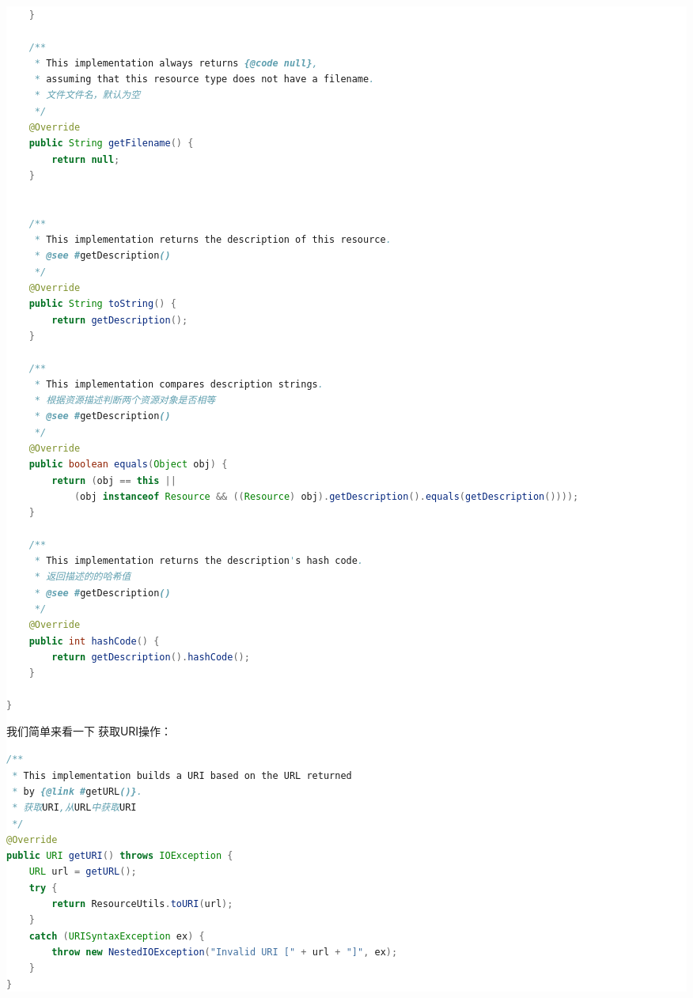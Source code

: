 ```java
	}

	/**
	 * This implementation always returns {@code null},
	 * assuming that this resource type does not have a filename.
	 * 文件文件名，默认为空
	 */
	@Override
	public String getFilename() {
		return null;
	}


	/**
	 * This implementation returns the description of this resource.
	 * @see #getDescription()
	 */
	@Override
	public String toString() {
		return getDescription();
	}

	/**
	 * This implementation compares description strings.
	 * 根据资源描述判断两个资源对象是否相等
	 * @see #getDescription()
	 */
	@Override
	public boolean equals(Object obj) {
		return (obj == this ||
			(obj instanceof Resource && ((Resource) obj).getDescription().equals(getDescription())));
	}

	/**
	 * This implementation returns the description's hash code.
	 * 返回描述的的哈希值
	 * @see #getDescription()
	 */
	@Override
	public int hashCode() {
		return getDescription().hashCode();
	}

}
```
我们简单来看一下 获取URI操作：
```java
/**
 * This implementation builds a URI based on the URL returned
 * by {@link #getURL()}.
 * 获取URI,从URL中获取URI
 */
@Override
public URI getURI() throws IOException {
    URL url = getURL();
    try {
        return ResourceUtils.toURI(url);
    }
    catch (URISyntaxException ex) {
        throw new NestedIOException("Invalid URI [" + url + "]", ex);
    }
}
```